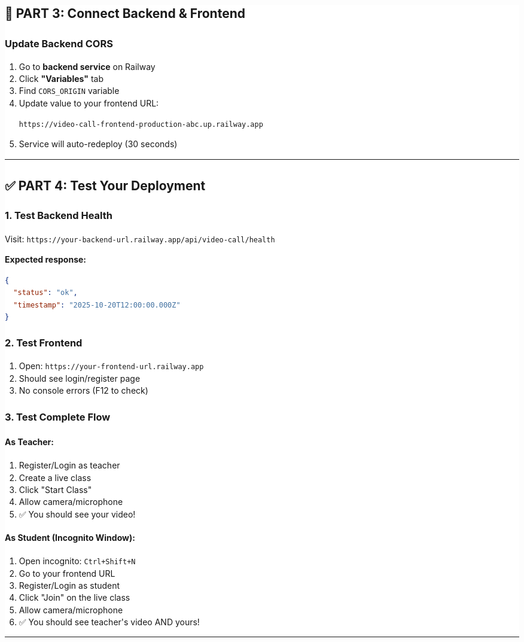 
## 🔗 PART 3: Connect Backend & Frontend

### **Update Backend CORS**

1. Go to **backend service** on Railway
2. Click **"Variables"** tab
3. Find `CORS_ORIGIN` variable
4. Update value to your frontend URL:
   ```
   https://video-call-frontend-production-abc.up.railway.app
   ```
5. Service will auto-redeploy (30 seconds)

---

## ✅ PART 4: Test Your Deployment

### **1. Test Backend Health**

Visit: `https://your-backend-url.railway.app/api/video-call/health`

**Expected response:**
```json
{
  "status": "ok",
  "timestamp": "2025-10-20T12:00:00.000Z"
}
```

### **2. Test Frontend**

1. Open: `https://your-frontend-url.railway.app`
2. Should see login/register page
3. No console errors (F12 to check)

### **3. Test Complete Flow**

#### **As Teacher:**
1. Register/Login as teacher
2. Create a live class
3. Click "Start Class"
4. Allow camera/microphone
5. ✅ You should see your video!

#### **As Student (Incognito Window):**
1. Open incognito: `Ctrl+Shift+N`
2. Go to your frontend URL
3. Register/Login as student
4. Click "Join" on the live class
5. Allow camera/microphone
6. ✅ You should see teacher's video AND yours!

---